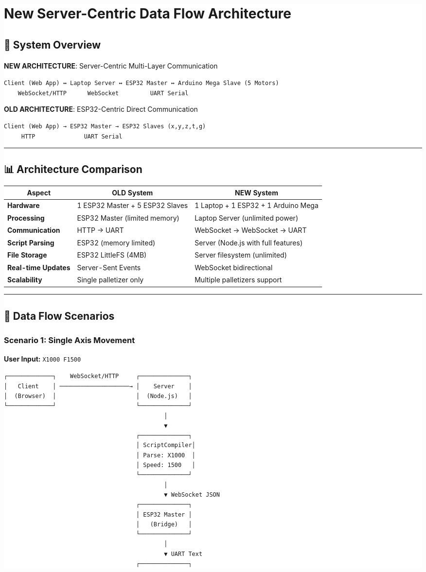 # New Server-Centric Data Flow Architecture

## 🔄 System Overview

**NEW ARCHITECTURE**: Server-Centric Multi-Layer Communication
```
Client (Web App) ↔ Laptop Server ↔ ESP32 Master ↔ Arduino Mega Slave (5 Motors)
    WebSocket/HTTP      WebSocket         UART Serial
```

**OLD ARCHITECTURE**: ESP32-Centric Direct Communication  
```
Client (Web App) → ESP32 Master → ESP32 Slaves (x,y,z,t,g)
     HTTP              UART Serial
```

---

## 📊 Architecture Comparison

| Aspect | OLD System | NEW System |
|--------|------------|------------|
| **Hardware** | 1 ESP32 Master + 5 ESP32 Slaves | 1 Laptop + 1 ESP32 + 1 Arduino Mega |
| **Processing** | ESP32 Master (limited memory) | Laptop Server (unlimited power) |
| **Communication** | HTTP → UART | WebSocket → WebSocket → UART |
| **Script Parsing** | ESP32 (memory limited) | Server (Node.js with full features) |
| **File Storage** | ESP32 LittleFS (4MB) | Server filesystem (unlimited) |
| **Real-time Updates** | Server-Sent Events | WebSocket bidirectional |
| **Scalability** | Single palletizer only | Multiple palletizers support |

---

## 📡 Data Flow Scenarios

### **Scenario 1: Single Axis Movement**

**User Input:** `X1000 F1500`

```
┌─────────────┐    WebSocket/HTTP     ┌──────────────┐
│   Client    │ ────────────────────→ │    Server    │
│  (Browser)  │                       │  (Node.js)   │
└─────────────┘                       └──────────────┘
                                              │
                                              ▼
                                      ┌──────────────┐
                                      │ ScriptCompiler│
                                      │ Parse: X1000  │
                                      │ Speed: 1500   │
                                      └──────────────┘
                                              │
                                              ▼ WebSocket JSON
                                      ┌──────────────┐
                                      │ ESP32 Master │
                                      │   (Bridge)   │
                                      └──────────────┘
                                              │
                                              ▼ UART Text
                                      ┌──────────────┐
```